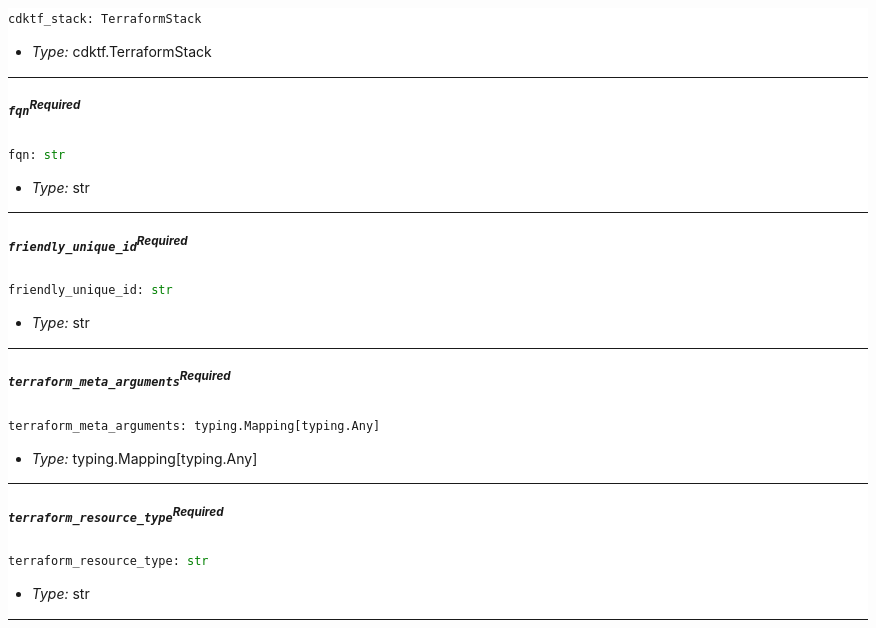 ```python
cdktf_stack: TerraformStack
```

- *Type:* cdktf.TerraformStack

---

##### `fqn`<sup>Required</sup> <a name="fqn" id="@cdktf/provider-boundary.credentialLibraryVaultSshCertificate.CredentialLibraryVaultSshCertificate.property.fqn"></a>

```python
fqn: str
```

- *Type:* str

---

##### `friendly_unique_id`<sup>Required</sup> <a name="friendly_unique_id" id="@cdktf/provider-boundary.credentialLibraryVaultSshCertificate.CredentialLibraryVaultSshCertificate.property.friendlyUniqueId"></a>

```python
friendly_unique_id: str
```

- *Type:* str

---

##### `terraform_meta_arguments`<sup>Required</sup> <a name="terraform_meta_arguments" id="@cdktf/provider-boundary.credentialLibraryVaultSshCertificate.CredentialLibraryVaultSshCertificate.property.terraformMetaArguments"></a>

```python
terraform_meta_arguments: typing.Mapping[typing.Any]
```

- *Type:* typing.Mapping[typing.Any]

---

##### `terraform_resource_type`<sup>Required</sup> <a name="terraform_resource_type" id="@cdktf/provider-boundary.credentialLibraryVaultSshCertificate.CredentialLibraryVaultSshCertificate.property.terraformResourceType"></a>

```python
terraform_resource_type: str
```

- *Type:* str

---
